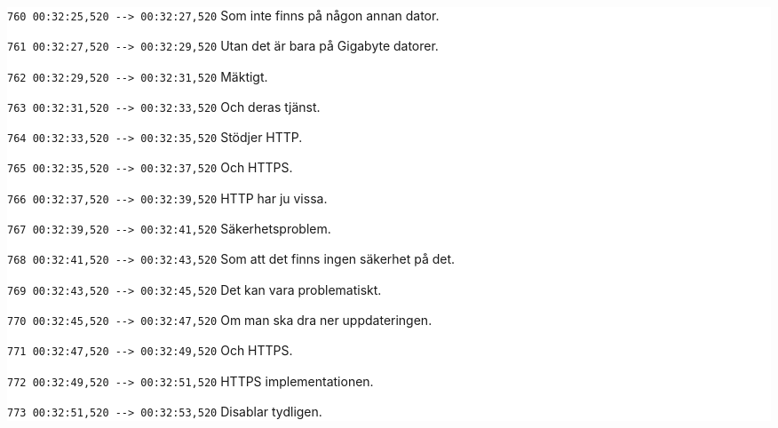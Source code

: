 

`760 00:32:25,520 --> 00:32:27,520`
Som inte finns på någon annan dator.



`761 00:32:27,520 --> 00:32:29,520`
Utan det är bara på Gigabyte datorer.



`762 00:32:29,520 --> 00:32:31,520`
Mäktigt.



`763 00:32:31,520 --> 00:32:33,520`
Och deras tjänst.



`764 00:32:33,520 --> 00:32:35,520`
Stödjer HTTP.



`765 00:32:35,520 --> 00:32:37,520`
Och HTTPS.



`766 00:32:37,520 --> 00:32:39,520`
HTTP har ju vissa.



`767 00:32:39,520 --> 00:32:41,520`
Säkerhetsproblem.



`768 00:32:41,520 --> 00:32:43,520`
Som att det finns ingen säkerhet på det.



`769 00:32:43,520 --> 00:32:45,520`
Det kan vara problematiskt.



`770 00:32:45,520 --> 00:32:47,520`
Om man ska dra ner uppdateringen.



`771 00:32:47,520 --> 00:32:49,520`
Och HTTPS.



`772 00:32:49,520 --> 00:32:51,520`
HTTPS implementationen.



`773 00:32:51,520 --> 00:32:53,520`
Disablar tydligen.
